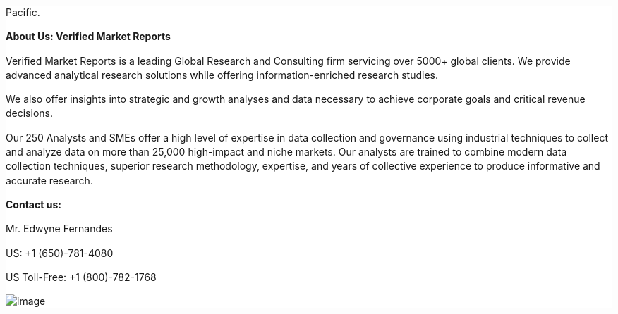 Pacific.</p></body></html></h3><p id="" class=""><strong>About Us: Verified Market Reports</strong></p><p id="" class="">Verified Market Reports is a leading Global Research and Consulting firm servicing over 5000+ global clients. We provide advanced analytical research solutions while offering information-enriched research studies.</p><p id="" class="">We also offer insights into strategic and growth analyses and data necessary to achieve corporate goals and critical revenue decisions.</p><p id="" class="">Our 250 Analysts and SMEs offer a high level of expertise in data collection and governance using industrial techniques to collect and analyze data on more than 25,000 high-impact and niche markets. Our analysts are trained to combine modern data collection techniques, superior research methodology, expertise, and years of collective experience to produce informative and accurate research.</p><p id="" class=""><strong>Contact us:</strong></p><p id="" class="">Mr. Edwyne Fernandes</p><p id="" class="">US: +1 (650)-781-4080</p><p id="" class="">US Toll-Free: +1 (800)-782-1768</p>
![image](https://github.com/user-attachments/assets/3c606daf-f369-4e21-a84e-e511a12d19f5)
